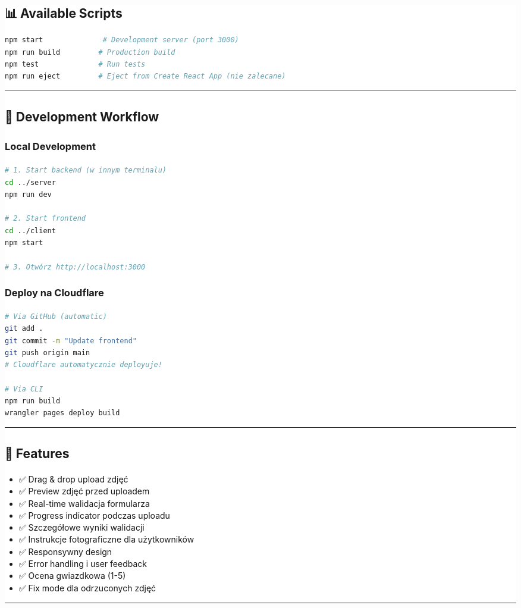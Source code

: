 
## 📊 Available Scripts

```bash
npm start              # Development server (port 3000)
npm run build         # Production build
npm test              # Run tests
npm run eject         # Eject from Create React App (nie zalecane)
```

---

## 🔄 Development Workflow

### Local Development

```bash
# 1. Start backend (w innym terminalu)
cd ../server
npm run dev

# 2. Start frontend
cd ../client
npm start

# 3. Otwórz http://localhost:3000
```

### Deploy na Cloudflare

```bash
# Via GitHub (automatic)
git add .
git commit -m "Update frontend"
git push origin main
# Cloudflare automatycznie deployuje!

# Via CLI
npm run build
wrangler pages deploy build
```

---

## 🌟 Features

- ✅ Drag & drop upload zdjęć
- ✅ Preview zdjęć przed uploadem
- ✅ Real-time walidacja formularza
- ✅ Progress indicator podczas uploadu
- ✅ Szczegółowe wyniki walidacji
- ✅ Instrukcje fotograficzne dla użytkowników
- ✅ Responsywny design
- ✅ Error handling i user feedback
- ✅ Ocena gwiazdkowa (1-5)
- ✅ Fix mode dla odrzuconych zdjęć

---